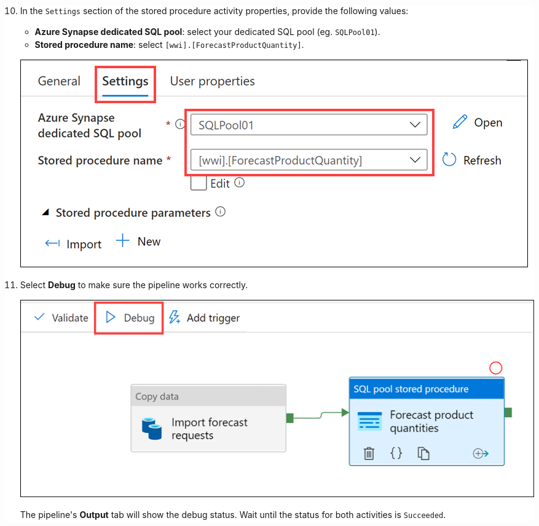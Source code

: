 10. In the `Settings` section of the stored procedure activity properties, provide the following values:

    - **Azure Synapse dedicated SQL pool**: select your dedicated SQL pool (eg. `SQLPool01`).
    - **Stored procedure name**: select `[wwi].[ForecastProductQuantity]`.

    ![The stored procedure activity settings are displayed.](media/pipeline-sproc-settings.png "Settings")

11. Select **Debug** to make sure the pipeline works correctly.

    ![The debug button is highlighted.](media/pipeline-debug.png "Debug")

    The pipeline's **Output** tab will show the debug status. Wait until the status for both activities is `Succeeded`.
